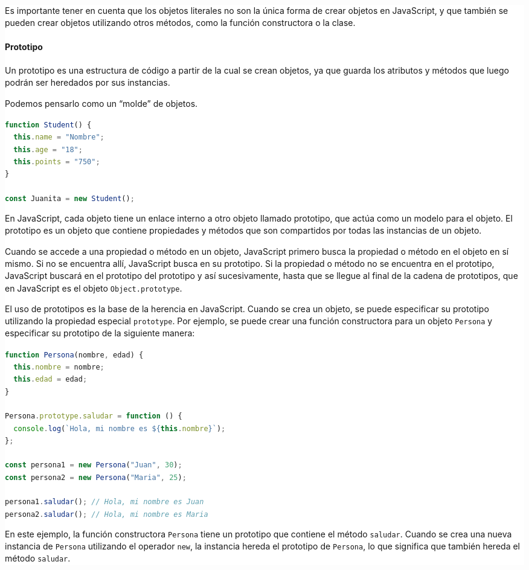 Es importante tener en cuenta que los objetos literales no son la única forma de crear objetos en JavaScript, y que también se pueden crear objetos utilizando otros métodos, como la función constructora o la clase.

#### Prototipo

Un prototipo es una estructura de código a partir de la cual se crean objetos, ya que guarda los atributos y métodos que luego podrán ser heredados por sus instancias.

Podemos pensarlo como un “molde” de objetos.

```js
function Student() {
  this.name = "Nombre";
  this.age = "18";
  this.points = "750";
}

const Juanita = new Student();
```

En JavaScript, cada objeto tiene un enlace interno a otro objeto llamado prototipo, que actúa como un modelo para el objeto. El prototipo es un objeto que contiene propiedades y métodos que son compartidos por todas las instancias de un objeto.

Cuando se accede a una propiedad o método en un objeto, JavaScript primero busca la propiedad o método en el objeto en sí mismo. Si no se encuentra allí, JavaScript busca en su prototipo. Si la propiedad o método no se encuentra en el prototipo, JavaScript buscará en el prototipo del prototipo y así sucesivamente, hasta que se llegue al final de la cadena de prototipos, que en JavaScript es el objeto `Object.prototype`.

El uso de prototipos es la base de la herencia en JavaScript. Cuando se crea un objeto, se puede especificar su prototipo utilizando la propiedad especial `prototype`. Por ejemplo, se puede crear una función constructora para un objeto `Persona` y especificar su prototipo de la siguiente manera:

```js
function Persona(nombre, edad) {
  this.nombre = nombre;
  this.edad = edad;
}

Persona.prototype.saludar = function () {
  console.log(`Hola, mi nombre es ${this.nombre}`);
};

const persona1 = new Persona("Juan", 30);
const persona2 = new Persona("Maria", 25);

persona1.saludar(); // Hola, mi nombre es Juan
persona2.saludar(); // Hola, mi nombre es Maria
```

En este ejemplo, la función constructora `Persona` tiene un prototipo que contiene el método `saludar`. Cuando se crea una nueva instancia de `Persona` utilizando el operador `new`, la instancia hereda el prototipo de `Persona`, lo que significa que también hereda el método `saludar`.
